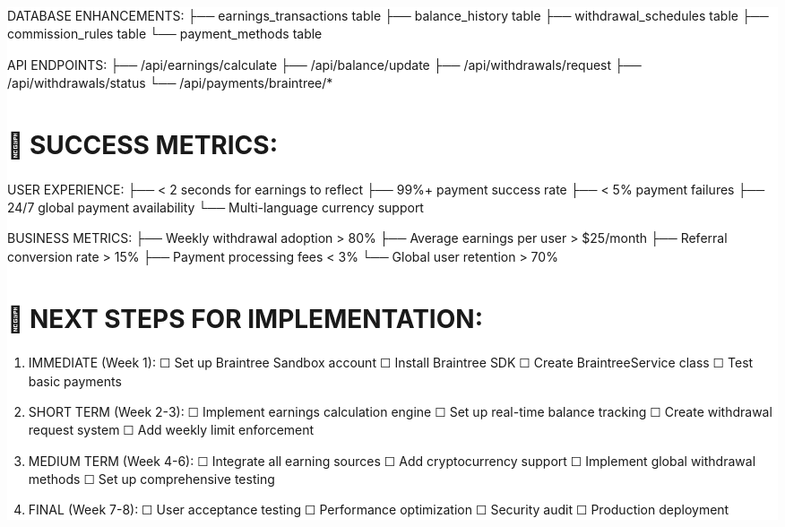 DATABASE ENHANCEMENTS:
├── earnings_transactions table
├── balance_history table
├── withdrawal_schedules table
├── commission_rules table
└── payment_methods table

API ENDPOINTS:
├── /api/earnings/calculate
├── /api/balance/update
├── /api/withdrawals/request
├── /api/withdrawals/status
└── /api/payments/braintree/\*

# 🎯 SUCCESS METRICS:

USER EXPERIENCE:
├── < 2 seconds for earnings to reflect
├── 99%+ payment success rate
├── < 5% payment failures
├── 24/7 global payment availability
└── Multi-language currency support

BUSINESS METRICS:
├── Weekly withdrawal adoption > 80%
├── Average earnings per user > $25/month
├── Referral conversion rate > 15%
├── Payment processing fees < 3%
└── Global user retention > 70%

# 🚀 NEXT STEPS FOR IMPLEMENTATION:

1. IMMEDIATE (Week 1):
   ☐ Set up Braintree Sandbox account
   ☐ Install Braintree SDK
   ☐ Create BraintreeService class
   ☐ Test basic payments

2. SHORT TERM (Week 2-3):
   ☐ Implement earnings calculation engine
   ☐ Set up real-time balance tracking
   ☐ Create withdrawal request system
   ☐ Add weekly limit enforcement

3. MEDIUM TERM (Week 4-6):
   ☐ Integrate all earning sources
   ☐ Add cryptocurrency support
   ☐ Implement global withdrawal methods
   ☐ Set up comprehensive testing

4. FINAL (Week 7-8):
   ☐ User acceptance testing
   ☐ Performance optimization
   ☐ Security audit
   ☐ Production deployment
